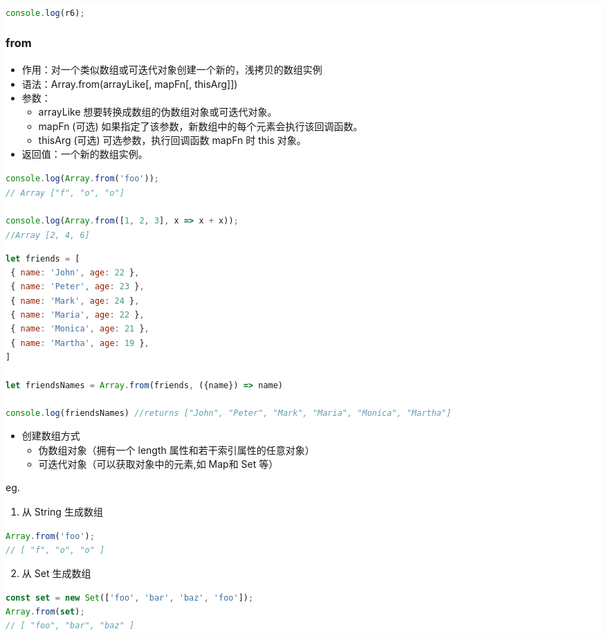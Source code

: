 ```js
console.log(r6);
```


### from
- 作用：对一个类似数组或可迭代对象创建一个新的，浅拷贝的数组实例
- 语法：Array.from(arrayLike[, mapFn[, thisArg]])
- 参数：
    - arrayLike
    想要转换成数组的伪数组对象或可迭代对象。
    - mapFn (可选)
    如果指定了该参数，新数组中的每个元素会执行该回调函数。
    - thisArg (可选)
    可选参数，执行回调函数 mapFn 时 this 对象。
- 返回值：一个新的数组实例。
```js
console.log(Array.from('foo'));
// Array ["f", "o", "o"]

console.log(Array.from([1, 2, 3], x => x + x));
//Array [2, 4, 6]
```
```js
let friends = [  
 { name: 'John', age: 22 },  
 { name: 'Peter', age: 23 },  
 { name: 'Mark', age: 24 },  
 { name: 'Maria', age: 22 },  
 { name: 'Monica', age: 21 },  
 { name: 'Martha', age: 19 },  
]  
  
let friendsNames = Array.from(friends, ({name}) => name)  
  
console.log(friendsNames) //returns ["John", "Peter", "Mark", "Maria", "Monica", "Martha"]
```
- 创建数组方式
  - 伪数组对象（拥有一个 length 属性和若干索引属性的任意对象）
  - 可迭代对象（可以获取对象中的元素,如 Map和 Set 等）

eg.
1. 从 String 生成数组
```js
Array.from('foo');
// [ "f", "o", "o" ]
```

2. 从 Set 生成数组
```js
const set = new Set(['foo', 'bar', 'baz', 'foo']);
Array.from(set);
// [ "foo", "bar", "baz" ]
```

